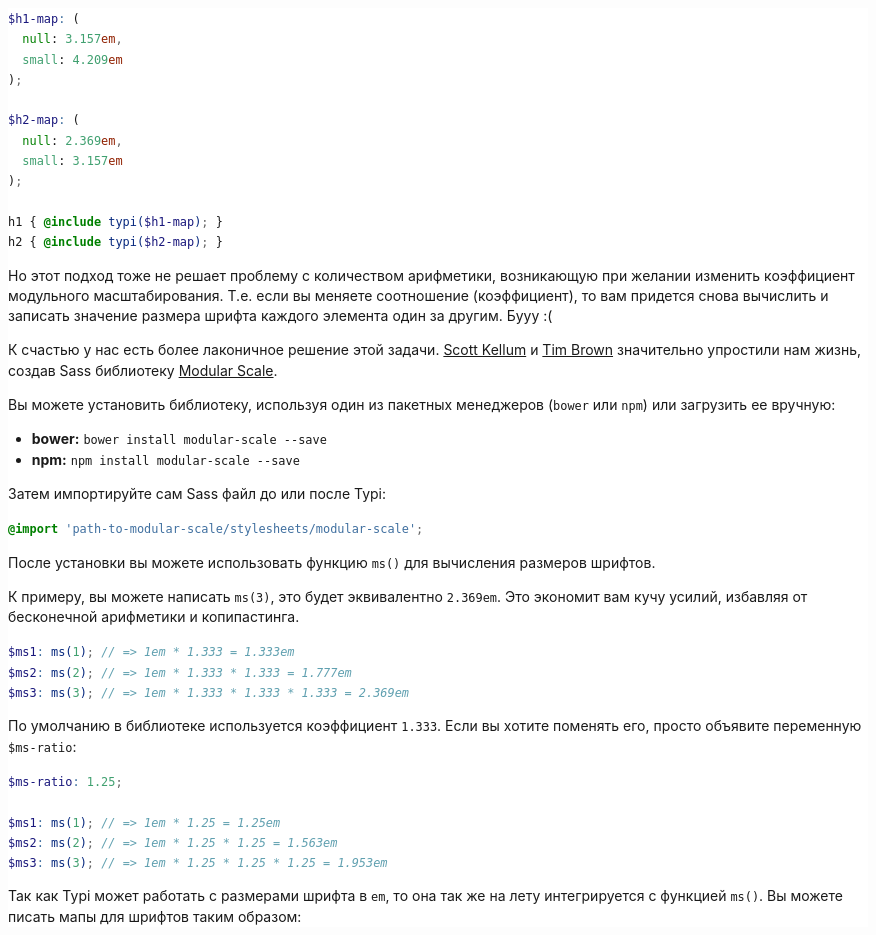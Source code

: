 ```scss
$h1-map: (
  null: 3.157em,
  small: 4.209em
);

$h2-map: (
  null: 2.369em,
  small: 3.157em
);

h1 { @include typi($h1-map); }
h2 { @include typi($h2-map); }
```

Но этот подход тоже не решает проблему с количеством арифметики, возникающую при желании изменить коэффициент модульного масштабирования. Т.е. если вы меняете соотношение (коэффициент), то вам придется снова вычислить и записать значение размера шрифта каждого элемента один за другим. Бууу :(

К счастью у нас есть более лаконичное решение этой задачи. [Scott Kellum](http://scottkellum.com) и [Tim Brown](http://nicewebtype.com) значительно упростили нам жизнь, создав Sass библиотеку [Modular Scale](https://github.com/modularscale/modularscale-sass).

Вы можете установить библиотеку, используя один из пакетных менеджеров (`bower` или `npm`) или загрузить ее вручную:

* **bower:** `bower install modular-scale --save`
* **npm:** `npm install modular-scale --save`

Затем импортируйте сам Sass файл до или после Typi:

```scss
@import 'path-to-modular-scale/stylesheets/modular-scale';
```

После установки вы можете использовать функцию `ms()` для вычисления размеров шрифтов.

К примеру, вы можете написать `ms(3)`, это будет эквивалентно `2.369em`. Это экономит вам кучу усилий, избавляя от бесконечной арифметики и копипастинга.

```scss
$ms1: ms(1); // => 1em * 1.333 = 1.333em
$ms2: ms(2); // => 1em * 1.333 * 1.333 = 1.777em
$ms3: ms(3); // => 1em * 1.333 * 1.333 * 1.333 = 2.369em
```

По умолчанию в библиотеке используется коэффициент `1.333`. Если вы хотите поменять его, просто объявите переменную `$ms-ratio`:

```scss
$ms-ratio: 1.25;

$ms1: ms(1); // => 1em * 1.25 = 1.25em
$ms2: ms(2); // => 1em * 1.25 * 1.25 = 1.563em
$ms3: ms(3); // => 1em * 1.25 * 1.25 * 1.25 = 1.953em
```

Так как Typi может работать с размерами шрифта в `em`, то она так же на лету интегрируется с функцией `ms()`. Вы можете писать мапы для шрифтов таким образом:

